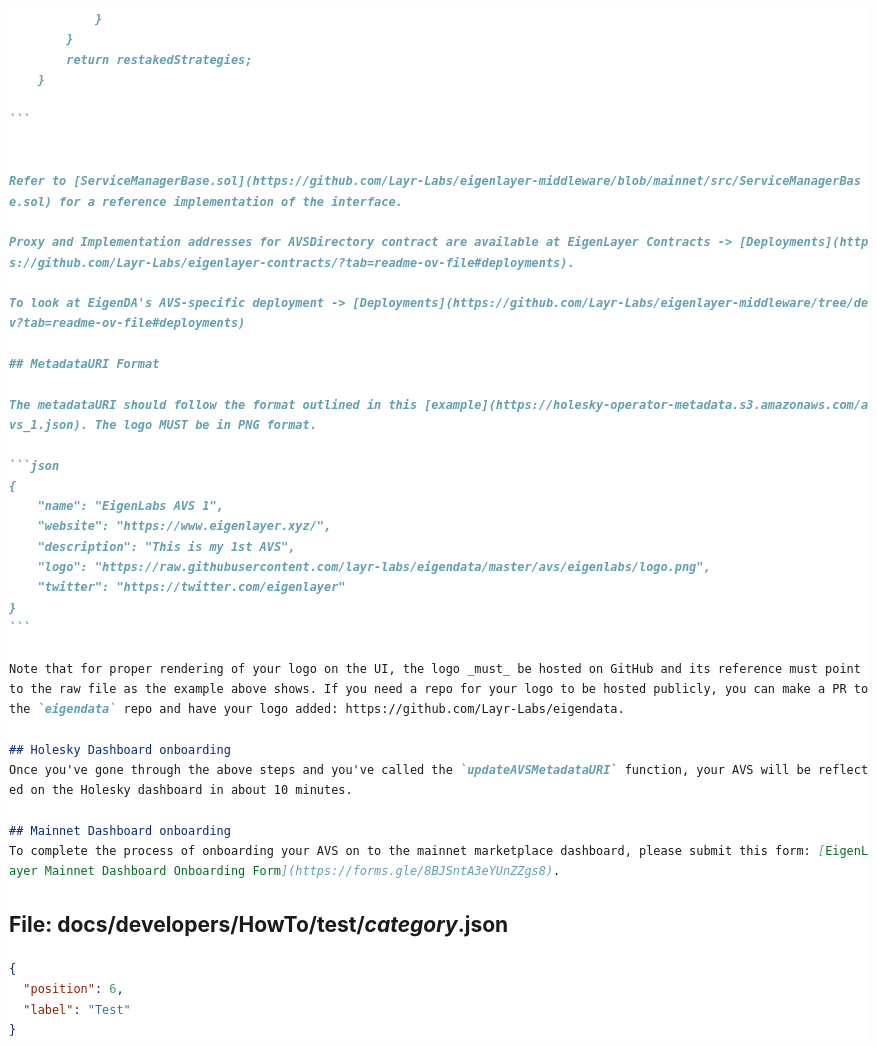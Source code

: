 ````markdown
            }
        }
        return restakedStrategies;
    }

```


Refer to [ServiceManagerBase.sol](https://github.com/Layr-Labs/eigenlayer-middleware/blob/mainnet/src/ServiceManagerBase.sol) for a reference implementation of the interface.

Proxy and Implementation addresses for AVSDirectory contract are available at EigenLayer Contracts -> [Deployments](https://github.com/Layr-Labs/eigenlayer-contracts/?tab=readme-ov-file#deployments).

To look at EigenDA's AVS-specific deployment -> [Deployments](https://github.com/Layr-Labs/eigenlayer-middleware/tree/dev?tab=readme-ov-file#deployments)

## MetadataURI Format

The metadataURI should follow the format outlined in this [example](https://holesky-operator-metadata.s3.amazonaws.com/avs_1.json). The logo MUST be in PNG format. 

```json
{
    "name": "EigenLabs AVS 1",
    "website": "https://www.eigenlayer.xyz/",
    "description": "This is my 1st AVS",
    "logo": "https://raw.githubusercontent.com/layr-labs/eigendata/master/avs/eigenlabs/logo.png",
    "twitter": "https://twitter.com/eigenlayer"
}
```

Note that for proper rendering of your logo on the UI, the logo _must_ be hosted on GitHub and its reference must point to the raw file as the example above shows. If you need a repo for your logo to be hosted publicly, you can make a PR to the `eigendata` repo and have your logo added: https://github.com/Layr-Labs/eigendata.

## Holesky Dashboard onboarding
Once you've gone through the above steps and you've called the `updateAVSMetadataURI` function, your AVS will be reflected on the Holesky dashboard in about 10 minutes.

## Mainnet Dashboard onboarding
To complete the process of onboarding your AVS on to the mainnet marketplace dashboard, please submit this form: [EigenLayer Mainnet Dashboard Onboarding Form](https://forms.gle/8BJSntA3eYUnZZgs8).
````

## File: docs/developers/HowTo/test/_category_.json
````json
{
  "position": 6,
  "label": "Test"
}
````
